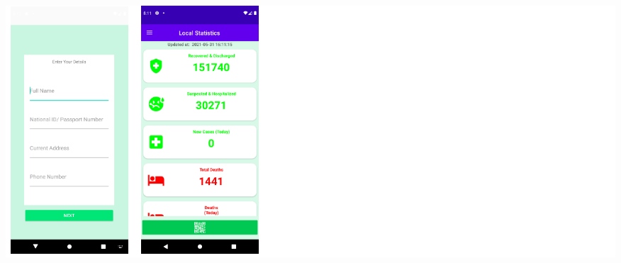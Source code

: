 <img src="images/Login.png" alt="Login" width="180px" height="349px">  <img src="images/Main.png" alt="Main" width="180px" height="350px">